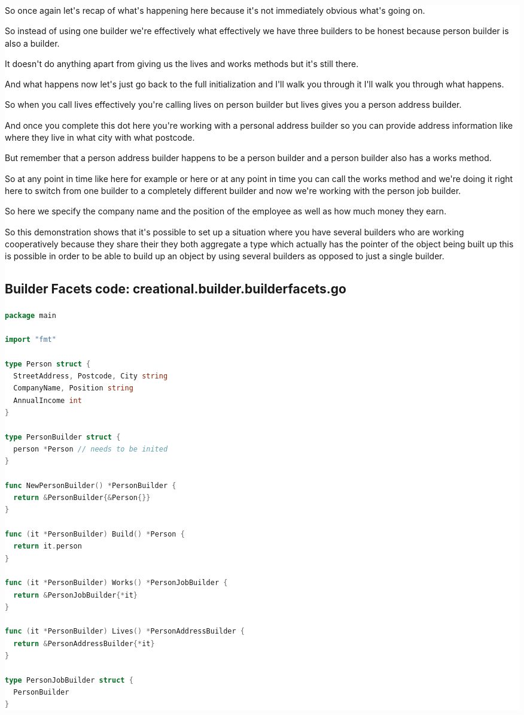 So once again let's recap of what's happening here because it's not immediately obvious what's going on.

So instead of using one builder we're effectively what effectively we have three builders to be honest because person builder is also a builder.

It doesn't do anything apart from giving us the lives and works methods but it's still there.

And what happens now let's just go back to the full initialization and I'll walk you through it I'll walk you through what happens.

So when you call lives effectively you're calling lives on person builder but lives gives you a person address builder.

And once you complete this dot here you're working with a personal address builder so you can provide address information like where they live in what city with what postcode.

But remember that a person address builder happens to be a person builder and a person builder also has a works method.

So at any point in time like here for example or here or at any point in time you can call the works method and we're doing it right here to switch from one builder to a completely different builder and now we're working with the person job builder.

So here we specify the company name and the position of the employee as well as how much money they earn.

So this demonstration shows that it's possible to set up a situation where you have several builders who are working cooperatively because they share their they both aggregate a type which actually has the pointer of the object being built up this is possible in order to be able to build up an object by using several builders as opposed to just a single builder.

## Builder Facets code: creational.builder.builderfacets.go

```go
package main

import "fmt"

type Person struct {
  StreetAddress, Postcode, City string
  CompanyName, Position string
  AnnualIncome int
}

type PersonBuilder struct {
  person *Person // needs to be inited
}

func NewPersonBuilder() *PersonBuilder {
  return &PersonBuilder{&Person{}}
}

func (it *PersonBuilder) Build() *Person {
  return it.person
}

func (it *PersonBuilder) Works() *PersonJobBuilder {
  return &PersonJobBuilder{*it}
}

func (it *PersonBuilder) Lives() *PersonAddressBuilder {
  return &PersonAddressBuilder{*it}
}

type PersonJobBuilder struct {
  PersonBuilder
}
```